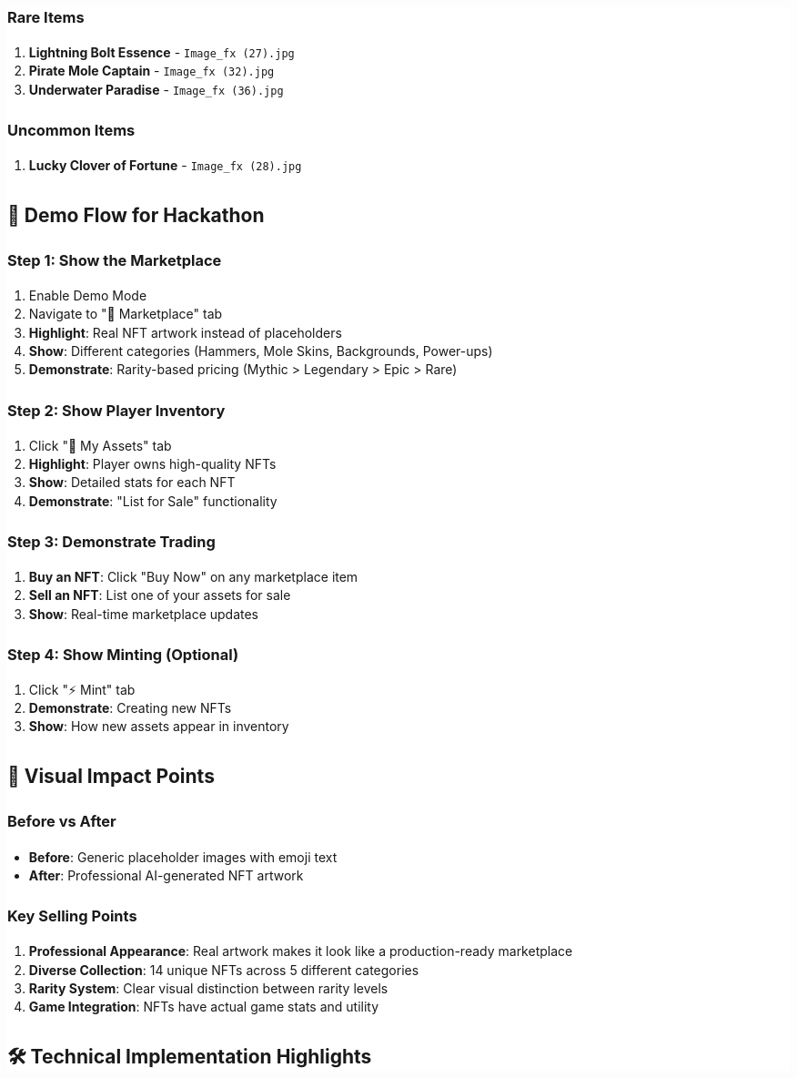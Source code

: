 ### **Rare Items**
1. **Lightning Bolt Essence** - `Image_fx (27).jpg`
2. **Pirate Mole Captain** - `Image_fx (32).jpg`
3. **Underwater Paradise** - `Image_fx (36).jpg`

### **Uncommon Items**
1. **Lucky Clover of Fortune** - `Image_fx (28).jpg`

## 🎯 Demo Flow for Hackathon

### **Step 1: Show the Marketplace**
1. Enable Demo Mode
2. Navigate to "🛒 Marketplace" tab
3. **Highlight**: Real NFT artwork instead of placeholders
4. **Show**: Different categories (Hammers, Mole Skins, Backgrounds, Power-ups)
5. **Demonstrate**: Rarity-based pricing (Mythic > Legendary > Epic > Rare)

### **Step 2: Show Player Inventory**
1. Click "🎒 My Assets" tab
2. **Highlight**: Player owns high-quality NFTs
3. **Show**: Detailed stats for each NFT
4. **Demonstrate**: "List for Sale" functionality

### **Step 3: Demonstrate Trading**
1. **Buy an NFT**: Click "Buy Now" on any marketplace item
2. **Sell an NFT**: List one of your assets for sale
3. **Show**: Real-time marketplace updates

### **Step 4: Show Minting (Optional)**
1. Click "⚡ Mint" tab
2. **Demonstrate**: Creating new NFTs
3. **Show**: How new assets appear in inventory

## 🎨 Visual Impact Points

### **Before vs After**
- **Before**: Generic placeholder images with emoji text
- **After**: Professional AI-generated NFT artwork

### **Key Selling Points**
1. **Professional Appearance**: Real artwork makes it look like a production-ready marketplace
2. **Diverse Collection**: 14 unique NFTs across 5 different categories
3. **Rarity System**: Clear visual distinction between rarity levels
4. **Game Integration**: NFTs have actual game stats and utility

## 🛠️ Technical Implementation Highlights

